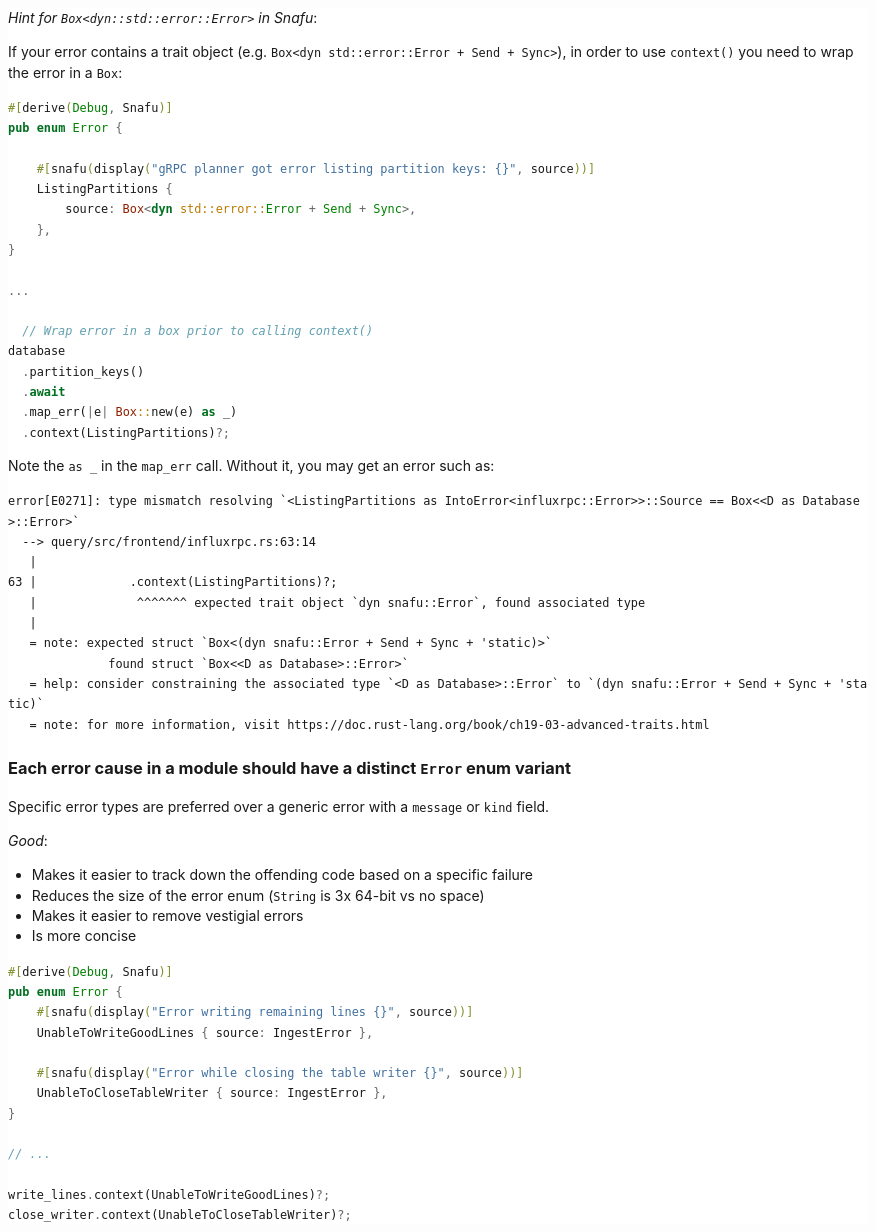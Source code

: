*Hint for `Box<dyn::std::error::Error>` in Snafu*:

If your error contains a trait object (e.g. `Box<dyn std::error::Error + Send + Sync>`), in order
to use `context()` you need to wrap the error in a `Box`:

```rust
#[derive(Debug, Snafu)]
pub enum Error {

    #[snafu(display("gRPC planner got error listing partition keys: {}", source))]
    ListingPartitions {
        source: Box<dyn std::error::Error + Send + Sync>,
    },
}

...

  // Wrap error in a box prior to calling context()
database
  .partition_keys()
  .await
  .map_err(|e| Box::new(e) as _)
  .context(ListingPartitions)?;
```

Note the `as _` in the `map_err` call. Without it, you may get an error such as:

```console
error[E0271]: type mismatch resolving `<ListingPartitions as IntoError<influxrpc::Error>>::Source == Box<<D as Database>::Error>`
  --> query/src/frontend/influxrpc.rs:63:14
   |
63 |             .context(ListingPartitions)?;
   |              ^^^^^^^ expected trait object `dyn snafu::Error`, found associated type
   |
   = note: expected struct `Box<(dyn snafu::Error + Send + Sync + 'static)>`
              found struct `Box<<D as Database>::Error>`
   = help: consider constraining the associated type `<D as Database>::Error` to `(dyn snafu::Error + Send + Sync + 'static)`
   = note: for more information, visit https://doc.rust-lang.org/book/ch19-03-advanced-traits.html
```

### Each error cause in a module should have a distinct `Error` enum variant

Specific error types are preferred over a generic error with a `message` or `kind` field.

*Good*:

- Makes it easier to track down the offending code based on a specific failure
- Reduces the size of the error enum (`String` is 3x 64-bit vs no space)
- Makes it easier to remove vestigial errors
- Is more concise

```rust
#[derive(Debug, Snafu)]
pub enum Error {
    #[snafu(display("Error writing remaining lines {}", source))]
    UnableToWriteGoodLines { source: IngestError },

    #[snafu(display("Error while closing the table writer {}", source))]
    UnableToCloseTableWriter { source: IngestError },
}

// ...

write_lines.context(UnableToWriteGoodLines)?;
close_writer.context(UnableToCloseTableWriter)?;
```